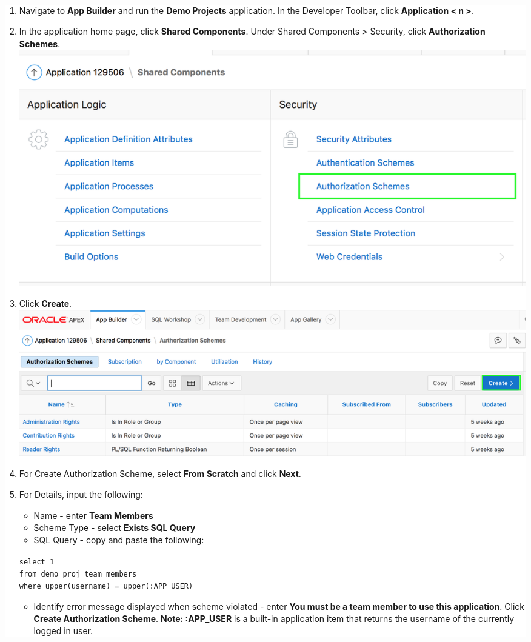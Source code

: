 1.	Navigate to **App Builder** and run the **Demo Projects** application. 
In the Developer Toolbar, click **Application < n >**.

2.	In the application home page, click **Shared Components**.
Under Shared Components > Security, click **Authorization Schemes**.
    ![](images/13/1_2.png)

3.	Click **Create**.
    ![](images/13/1_3.png)

4.	For Create Authorization Scheme, select **From Scratch** and click **Next**.

5.	For Details, input the following:
    -	Name - enter **Team Members**
    -	Scheme Type - select **Exists SQL Query**
    -	SQL Query - copy and paste the following:
    ```
    select 1
    from demo_proj_team_members
    where upper(username) = upper(:APP_USER)
    ```
    -	Identify error message displayed when scheme violated - enter **You must be a team member to use this application**.
    Click **Create Authorization Scheme**.
    **Note: :APP_USER** is a built-in application item that returns the username of the currently logged in user.